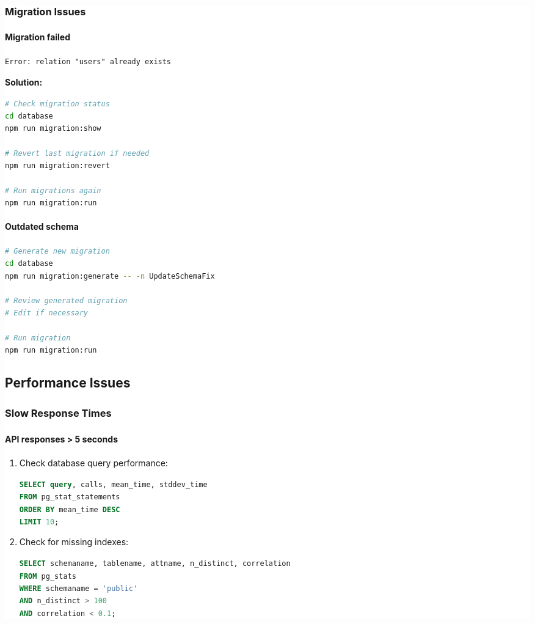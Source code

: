 ### Migration Issues

#### Migration failed
```
Error: relation "users" already exists
```

**Solution:**
```bash
# Check migration status
cd database
npm run migration:show

# Revert last migration if needed
npm run migration:revert

# Run migrations again
npm run migration:run
```

#### Outdated schema
```bash
# Generate new migration
cd database
npm run migration:generate -- -n UpdateSchemaFix

# Review generated migration
# Edit if necessary

# Run migration
npm run migration:run
```

## Performance Issues

### Slow Response Times

#### API responses > 5 seconds
1. Check database query performance:
   ```sql
   SELECT query, calls, mean_time, stddev_time
   FROM pg_stat_statements
   ORDER BY mean_time DESC
   LIMIT 10;
   ```

2. Check for missing indexes:
   ```sql
   SELECT schemaname, tablename, attname, n_distinct, correlation
   FROM pg_stats
   WHERE schemaname = 'public'
   AND n_distinct > 100
   AND correlation < 0.1;
   ```
